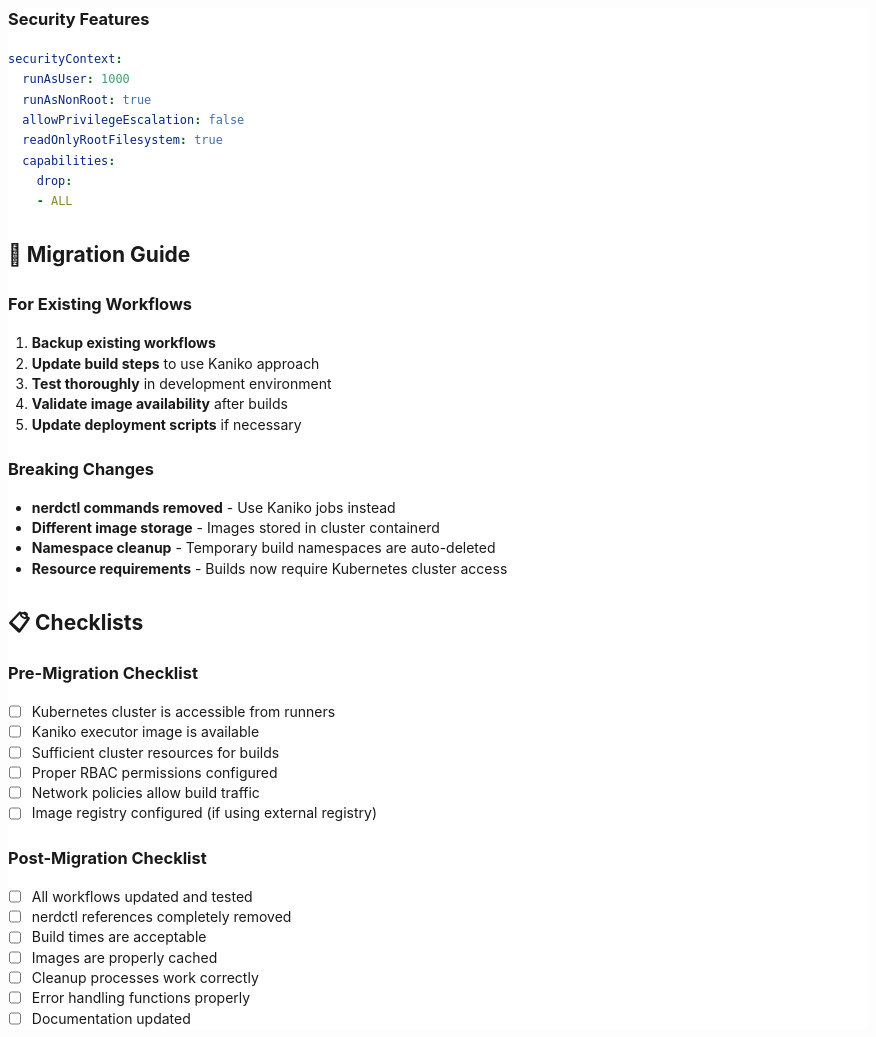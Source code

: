 ### Security Features

```yaml
securityContext:
  runAsUser: 1000
  runAsNonRoot: true
  allowPrivilegeEscalation: false
  readOnlyRootFilesystem: true
  capabilities:
    drop:
    - ALL
```

## 🚦 Migration Guide

### For Existing Workflows

1. **Backup existing workflows**
2. **Update build steps** to use Kaniko approach
3. **Test thoroughly** in development environment
4. **Validate image availability** after builds
5. **Update deployment scripts** if necessary

### Breaking Changes

- **nerdctl commands removed** - Use Kaniko jobs instead
- **Different image storage** - Images stored in cluster containerd
- **Namespace cleanup** - Temporary build namespaces are auto-deleted
- **Resource requirements** - Builds now require Kubernetes cluster access

## 📋 Checklists

### Pre-Migration Checklist

- [ ] Kubernetes cluster is accessible from runners
- [ ] Kaniko executor image is available
- [ ] Sufficient cluster resources for builds
- [ ] Proper RBAC permissions configured
- [ ] Network policies allow build traffic
- [ ] Image registry configured (if using external registry)

### Post-Migration Checklist

- [ ] All workflows updated and tested
- [ ] nerdctl references completely removed
- [ ] Build times are acceptable
- [ ] Images are properly cached
- [ ] Cleanup processes work correctly
- [ ] Error handling functions properly
- [ ] Documentation updated
